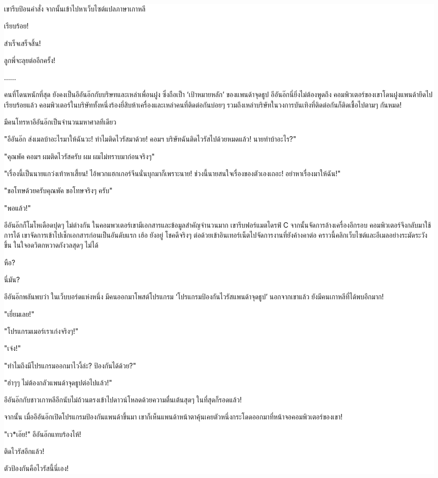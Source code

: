 เขารีบป้อนคำสั่ง จากนั้นเข้าไปหาเว็บไซต์แปลภาษาเกาหลี

เรียบร้อย!

สำเร็จเสร็จสิ้น!

ลูกพี่จะลุยต่ออีกครั้ง!


……


คนที่โดนหนักที่สุด ยังคงเป็นอีอันอ๊กกับบริษทและเหล่าเพื่อนฝูง ซึ่งถือเป็า ‘เป้าหมายหลัก’ ของแพนด้าจุดธูป อีอันอ๊กนี่ยิ่งไม่ต้องพูดถึง คอมพิวเตอร์ของเขาโดนฝูงแพนด้ายึดไปเรียบร้อยแล้ว คอมพิวเตอร์ในบริษัททั้งหนึ่งร้องยี่สิบห้าเครื่องและเหล่าคนที่ติดต่อกันบ่อยๆ รวมถึงเหล่าบริษัทในวงการบันเทิงที่ติดต่อกันก็ติดเชื้อไปตามๆ กันหมด!

มีคนโทรหาอีอันอ๊กเป็นจำนวนมหาศาลทีเดียว

"อีอันอ๊ก ส่งเมลบ้าอะไรมาให้ฉันวะ! ทำไมติดไวรัสมาด้วย! คอมฯ บริษัทฉันติดไวรัสไปด้วยหมดแล้ว! นายทำบ้าอะไร?"

"คุณพัค คอมฯ ผมติดไวรัสครับ ผม ผมไม่ทราบมาก่อนจริงๆ"

"เรื่องนี้เป็นนายแกว่งเท้าหาเสี้ยน! ไอ้พวกแฮกเกอร์จีนนั่นบุกมาก็เพราะนาย! ช่วงนี้นายสนใจเรื่องของตัวเองเถอะ! อย่าหาเรื่องมาให้ฉัน!"

"ขอโทษด้วยครับคุณพัค ขอโทษจริงๆ ครับ"

"พอแล้ว!"

อีอันอ๊กก็โมโหเดือดปุดๆ ไม่ต่างกัน ในคอมพวเตอร์เขามีเอกสารและข้อมูลสำคัญจำนวนมาก เขารีบฟอร์แมตไดรฟ์ C จากนั้นจัดการล้างเครื่องอีกรอบ คอมพิวเตอร์จึงกลับมาใช้การได้ เขาจัดการเข้าไปเช็กเอกสารก่อนเป็นอันดับแรก เฮ้อ ยังอยู่ โชคดีจริงๆ ต่อด้วยเข้าอินเทอร์เน็ตไปจัดการงานที่ยังค้างคาต่อ คราวนี้คลิกเว็บไซต์และอีเมลอย่างระมัดระวังขึ้น ในใจอดวิตกหวาดกังวลสุดๆ ไม่ได้

หือ?

นี่มัน?

อีอันอ๊กพลันพบว่า ในเว็บบอร์ดแห่งหนึ่ง มีคนออกมาโพสต์โปรแกรม ‘โปรแกรมป้องกันไวรัสแพนด้าจุดธูป’ นอกจากเขาแล้ว ยังมีคนเกาหลีที่ได้พบอีกมาก!

"เยี่ยมเลย!"

"โปรแกรมเมอร์เราเก่งจริงๆ!"

"เจ๋ง!"

"ทำไมถึงมีโปรแกรมออกมาไวงี้ล่ะ? ป้องกันได้ด้วย?"

"ฮ่าๆๆ ไม่ต้องกลัวแพนด้าจุดธูปต่อไปแล้ว!"

อีอันอ๊กกับชาวเกาหลีอีกนับไม่ถ้วนตรงเข้าไปดาวน์โหลดด้วยความตื่นเต้นสุดๆ ในที่สุดก็รอดแล้ว!

จากนั้น เมื่ออีอันอ๊กเปิดโปรแกรมป้องกันแพนด้าขึ้นมา เขาก็เห็นแพนด้าหน้าตาคุ้นเคยตัวหนึ่งกระโดดออกมาที่หน้าจอคอมพิวเตอร์ของเขา!

"เว*เอ๊ย!" อีอันอ๊กแทบร้องไห้!

ติดไวรัสอีกแล้ว!

ตัวป้องกันคือไวรัสนี้นี่เอง!
